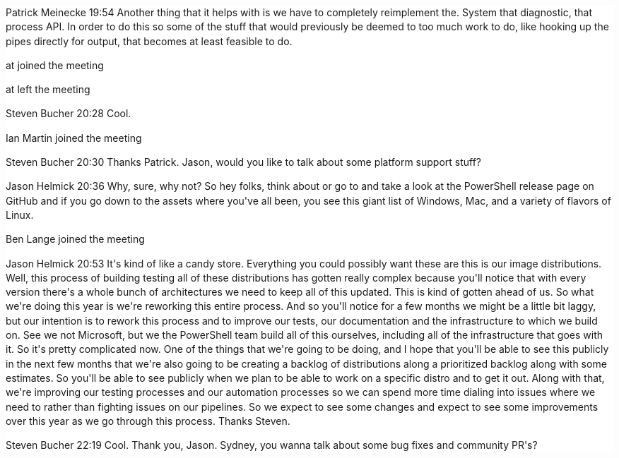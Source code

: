 Patrick Meinecke   19:54
Another thing that it helps with is we have to completely reimplement the.
System that diagnostic, that process API.
In order to do this so some of the stuff that would previously be deemed to too much work to do, like hooking up the pipes directly for output, that becomes at least feasible to do.

at joined the meeting

at left the meeting

Steven Bucher   20:28
Cool.

Ian Martin joined the meeting

Steven Bucher   20:30
Thanks Patrick.
Jason, would you like to talk about some platform support stuff?

Jason Helmick   20:36
Why, sure, why not?
So hey folks, think about or go to and take a look at the PowerShell release page on GitHub and if you go down to the assets where you've all been, you see this giant list of Windows, Mac, and a variety of flavors of Linux.

Ben Lange joined the meeting

Jason Helmick   20:53
It's kind of like a candy store.
Everything you could possibly want these are this is our image distributions.
Well, this process of building testing all of these distributions has gotten really complex because you'll notice that with every version there's a whole bunch of architectures we need to keep all of this updated.
This is kind of gotten ahead of us.
So what we're doing this year is we're reworking this entire process.
And so you'll notice for a few months we might be a little bit laggy, but our intention is to rework this process and to improve our tests, our documentation and the infrastructure to which we build on.
See we not Microsoft, but we the PowerShell team build all of this ourselves, including all of the infrastructure that goes with it.
So it's pretty complicated now.
One of the things that we're going to be doing, and I hope that you'll be able to see this publicly in the next few months that we're also going to be creating a backlog of distributions along a prioritized backlog along with some estimates.
So you'll be able to see publicly when we plan to be able to work on a specific distro and to get it out.
Along with that, we're improving our testing processes and our automation processes so we can spend more time dialing into issues where we need to rather than fighting issues on our pipelines.
So we expect to see some changes and expect to see some improvements over this year as we go through this process.
Thanks Steven.

Steven Bucher   22:19
Cool.
Thank you, Jason.
Sydney, you wanna talk about some bug fixes and community PR's?
